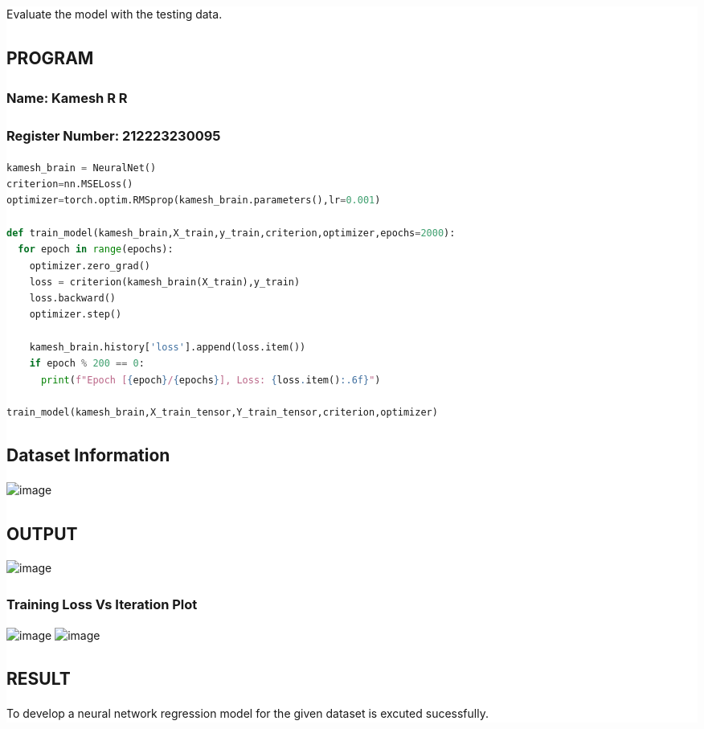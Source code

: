 Evaluate the model with the testing data.

## PROGRAM
### Name: Kamesh R R
### Register Number: 212223230095
```python
kamesh_brain = NeuralNet()
criterion=nn.MSELoss()
optimizer=torch.optim.RMSprop(kamesh_brain.parameters(),lr=0.001)

def train_model(kamesh_brain,X_train,y_train,criterion,optimizer,epochs=2000):
  for epoch in range(epochs):
    optimizer.zero_grad()
    loss = criterion(kamesh_brain(X_train),y_train)
    loss.backward()
    optimizer.step()

    kamesh_brain.history['loss'].append(loss.item())
    if epoch % 200 == 0:
      print(f"Epoch [{epoch}/{epochs}], Loss: {loss.item():.6f}")

train_model(kamesh_brain,X_train_tensor,Y_train_tensor,criterion,optimizer)


```
## Dataset Information
<img width="306" height="332" alt="image" src="https://github.com/user-attachments/assets/0ffeb0c6-eb97-4b5b-b2d7-48ca9b7d1576" />

## OUTPUT
<img width="1379" height="695" alt="image" src="https://github.com/user-attachments/assets/41ddea84-632d-4e91-bba6-4da86aa2d28a" />

### Training Loss Vs Iteration Plot
<img width="345" height="212" alt="image" src="https://github.com/user-attachments/assets/349aff5b-c700-4f13-93c8-07fb84715bf9" />
<img width="669" height="437" alt="image" src="https://github.com/user-attachments/assets/b3b72a69-259f-4c7f-ad76-0a71c3036143" />



## RESULT
To develop a neural network regression model for the given dataset is excuted sucessfully.
